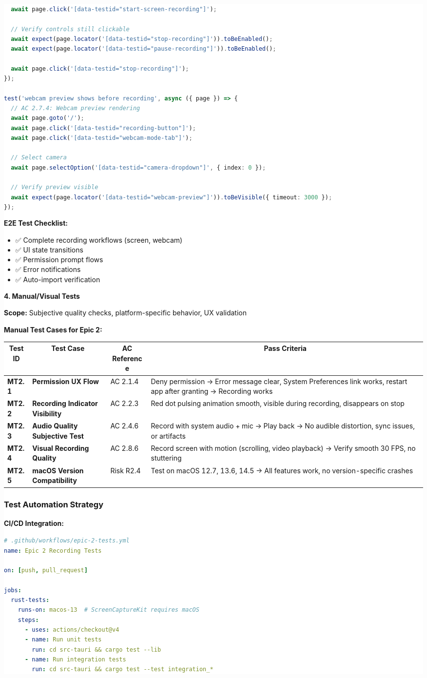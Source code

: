 ```typescript
  await page.click('[data-testid="start-screen-recording"]');

  // Verify controls still clickable
  await expect(page.locator('[data-testid="stop-recording"]')).toBeEnabled();
  await expect(page.locator('[data-testid="pause-recording"]')).toBeEnabled();

  await page.click('[data-testid="stop-recording"]');
});

test('webcam preview shows before recording', async ({ page }) => {
  // AC 2.7.4: Webcam preview rendering
  await page.goto('/');
  await page.click('[data-testid="recording-button"]');
  await page.click('[data-testid="webcam-mode-tab"]');

  // Select camera
  await page.selectOption('[data-testid="camera-dropdown"]', { index: 0 });

  // Verify preview visible
  await expect(page.locator('[data-testid="webcam-preview"]')).toBeVisible({ timeout: 3000 });
});
```

**E2E Test Checklist:**
- ✅ Complete recording workflows (screen, webcam)
- ✅ UI state transitions
- ✅ Permission prompt flows
- ✅ Error notifications
- ✅ Auto-import verification

**4. Manual/Visual Tests**

**Scope:** Subjective quality checks, platform-specific behavior, UX validation

**Manual Test Cases for Epic 2:**

| Test ID | Test Case | AC Reference | Pass Criteria |
|---------|-----------|--------------|---------------|
| **MT2.1** | **Permission UX Flow** | AC 2.1.4 | Deny permission → Error message clear, System Preferences link works, restart app after granting → Recording works |
| **MT2.2** | **Recording Indicator Visibility** | AC 2.2.3 | Red dot pulsing animation smooth, visible during recording, disappears on stop |
| **MT2.3** | **Audio Quality Subjective Test** | AC 2.4.6 | Record with system audio + mic → Play back → No audible distortion, sync issues, or artifacts |
| **MT2.4** | **Visual Recording Quality** | AC 2.8.6 | Record screen with motion (scrolling, video playback) → Verify smooth 30 FPS, no stuttering |
| **MT2.5** | **macOS Version Compatibility** | Risk R2.4 | Test on macOS 12.7, 13.6, 14.5 → All features work, no version-specific crashes |

### Test Automation Strategy

**CI/CD Integration:**

```yaml
# .github/workflows/epic-2-tests.yml
name: Epic 2 Recording Tests

on: [push, pull_request]

jobs:
  rust-tests:
    runs-on: macos-13  # ScreenCaptureKit requires macOS
    steps:
      - uses: actions/checkout@v4
      - name: Run unit tests
        run: cd src-tauri && cargo test --lib
      - name: Run integration tests
        run: cd src-tauri && cargo test --test integration_*
```